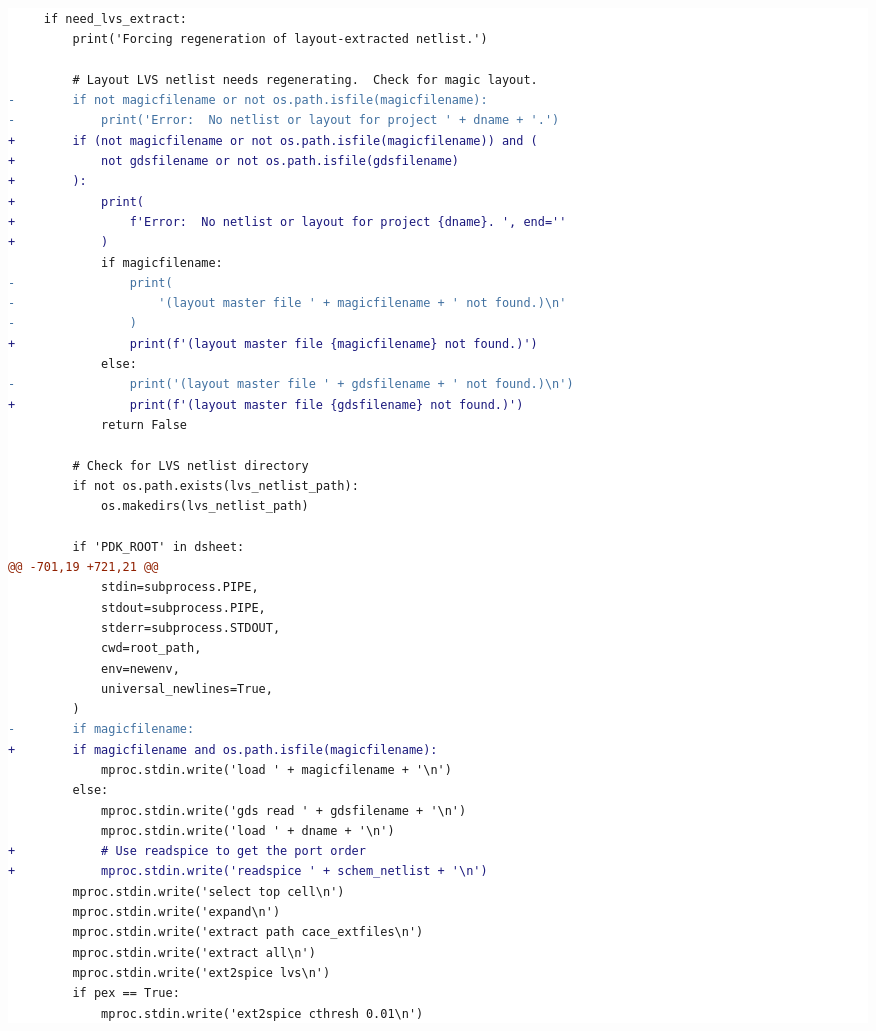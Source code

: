 ```diff
     if need_lvs_extract:
         print('Forcing regeneration of layout-extracted netlist.')
 
         # Layout LVS netlist needs regenerating.  Check for magic layout.
-        if not magicfilename or not os.path.isfile(magicfilename):
-            print('Error:  No netlist or layout for project ' + dname + '.')
+        if (not magicfilename or not os.path.isfile(magicfilename)) and (
+            not gdsfilename or not os.path.isfile(gdsfilename)
+        ):
+            print(
+                f'Error:  No netlist or layout for project {dname}. ', end=''
+            )
             if magicfilename:
-                print(
-                    '(layout master file ' + magicfilename + ' not found.)\n'
-                )
+                print(f'(layout master file {magicfilename} not found.)')
             else:
-                print('(layout master file ' + gdsfilename + ' not found.)\n')
+                print(f'(layout master file {gdsfilename} not found.)')
             return False
 
         # Check for LVS netlist directory
         if not os.path.exists(lvs_netlist_path):
             os.makedirs(lvs_netlist_path)
 
         if 'PDK_ROOT' in dsheet:
@@ -701,19 +721,21 @@
             stdin=subprocess.PIPE,
             stdout=subprocess.PIPE,
             stderr=subprocess.STDOUT,
             cwd=root_path,
             env=newenv,
             universal_newlines=True,
         )
-        if magicfilename:
+        if magicfilename and os.path.isfile(magicfilename):
             mproc.stdin.write('load ' + magicfilename + '\n')
         else:
             mproc.stdin.write('gds read ' + gdsfilename + '\n')
             mproc.stdin.write('load ' + dname + '\n')
+            # Use readspice to get the port order
+            mproc.stdin.write('readspice ' + schem_netlist + '\n')
         mproc.stdin.write('select top cell\n')
         mproc.stdin.write('expand\n')
         mproc.stdin.write('extract path cace_extfiles\n')
         mproc.stdin.write('extract all\n')
         mproc.stdin.write('ext2spice lvs\n')
         if pex == True:
             mproc.stdin.write('ext2spice cthresh 0.01\n')
```
